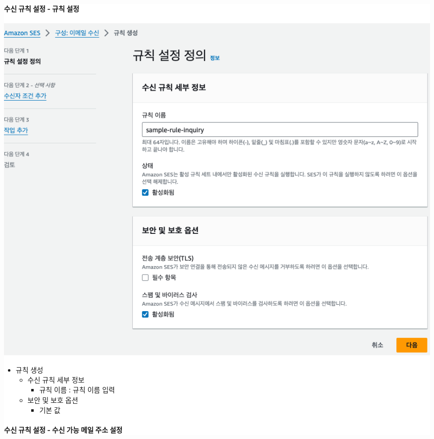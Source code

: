 #### 수신 규칙 설정 - 규칙 설정

![img_17.png](img/img_17.png)

- 규칙 생성 
  - 수신 규칙 세부 정보
    - 규칙 이름 : 규칙 이름 입력
  - 보안 및 보호 옵션
    - 기본 값

#### 수신 규칙 설정 - 수신 가능 메일 주소 설정
